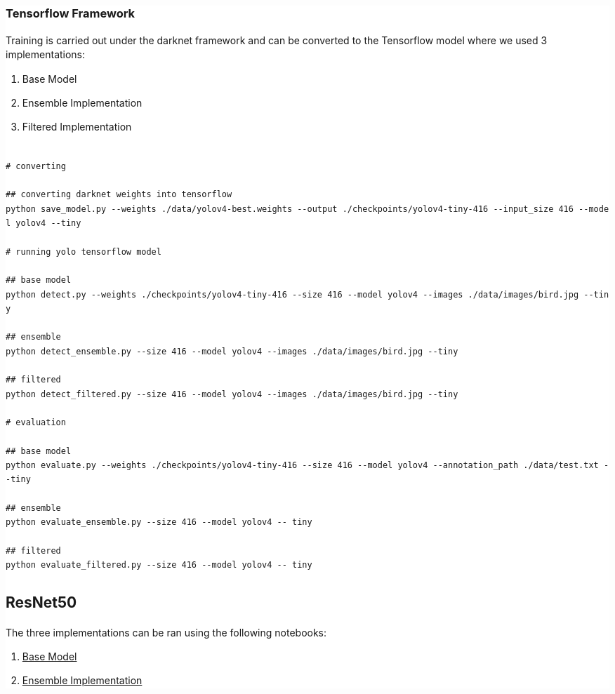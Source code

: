 ### Tensorflow Framework

Training is carried out under the darknet framework and can be converted to the Tensorflow model where we used 3 implementations:

1. Base Model

2. Ensemble Implementation

3. Filtered Implementation

```

# converting

## converting darknet weights into tensorflow
python save_model.py --weights ./data/yolov4-best.weights --output ./checkpoints/yolov4-tiny-416 --input_size 416 --model yolov4 --tiny

# running yolo tensorflow model

## base model
python detect.py --weights ./checkpoints/yolov4-tiny-416 --size 416 --model yolov4 --images ./data/images/bird.jpg --tiny

## ensemble
python detect_ensemble.py --size 416 --model yolov4 --images ./data/images/bird.jpg --tiny

## filtered
python detect_filtered.py --size 416 --model yolov4 --images ./data/images/bird.jpg --tiny

# evaluation

## base model
python evaluate.py --weights ./checkpoints/yolov4-tiny-416 --size 416 --model yolov4 --annotation_path ./data/test.txt --tiny

## ensemble
python evaluate_ensemble.py --size 416 --model yolov4 -- tiny

## filtered
python evaluate_filtered.py --size 416 --model yolov4 -- tiny

```

## ResNet50

The three implementations can be ran using the following notebooks:

1. [Base Model](https://github.com/xuan-jun/ML-Singapore-25-Project/blob/main/resnet50/notebooks/ResNet50%20base.ipynb)

2. [Ensemble Implementation](https://github.com/xuan-jun/ML-Singapore-25-Project/blob/main/resnet50/notebooks/ResNet50%20Ensemble%20Evaluation.ipynb)
